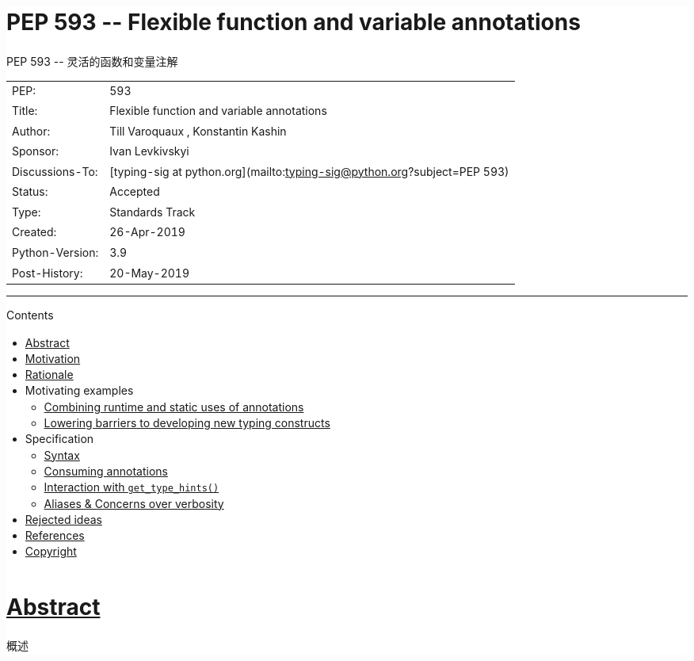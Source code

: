 # PEP 593 -- Flexible function and variable annotations

PEP 593 -- 灵活的函数和变量注解

|                 |                                                              |
| :-------------- | ------------------------------------------------------------ |
| PEP:            | 593                                                          |
| Title:          | Flexible function and variable annotations                   |
| Author:         | Till Varoquaux <till at fb.com>, Konstantin Kashin <kkashin at fb.com> |
| Sponsor:        | Ivan Levkivskyi <levkivskyi at gmail.com>                    |
| Discussions-To: | [typing-sig at python.org](mailto:typing-sig@python.org?subject=PEP 593) |
| Status:         | Accepted                                                     |
| Type:           | Standards Track                                              |
| Created:        | 26-Apr-2019                                                  |
| Python-Version: | 3.9                                                          |
| Post-History:   | 20-May-2019                                                  |

------

Contents

- [Abstract](https://www.python.org/dev/peps/pep-0593/#abstract)
- [Motivation](https://www.python.org/dev/peps/pep-0593/#motivation)
- [Rationale](https://www.python.org/dev/peps/pep-0593/#rationale)
- Motivating examples
  - [Combining runtime and static uses of annotations](https://www.python.org/dev/peps/pep-0593/#combining-runtime-and-static-uses-of-annotations)
  - [Lowering barriers to developing new typing constructs](https://www.python.org/dev/peps/pep-0593/#lowering-barriers-to-developing-new-typing-constructs)
- Specification
  - [Syntax](https://www.python.org/dev/peps/pep-0593/#syntax)
  - [Consuming annotations](https://www.python.org/dev/peps/pep-0593/#consuming-annotations)
  - [Interaction with `get_type_hints()`](https://www.python.org/dev/peps/pep-0593/#interaction-with-get-type-hints)
  - [Aliases & Concerns over verbosity](https://www.python.org/dev/peps/pep-0593/#aliases-concerns-over-verbosity)
- [Rejected ideas](https://www.python.org/dev/peps/pep-0593/#rejected-ideas)
- [References](https://www.python.org/dev/peps/pep-0593/#references)
- [Copyright](https://www.python.org/dev/peps/pep-0593/#copyright)

# [Abstract](https://www.python.org/dev/peps/pep-0593/#id11)

概述
